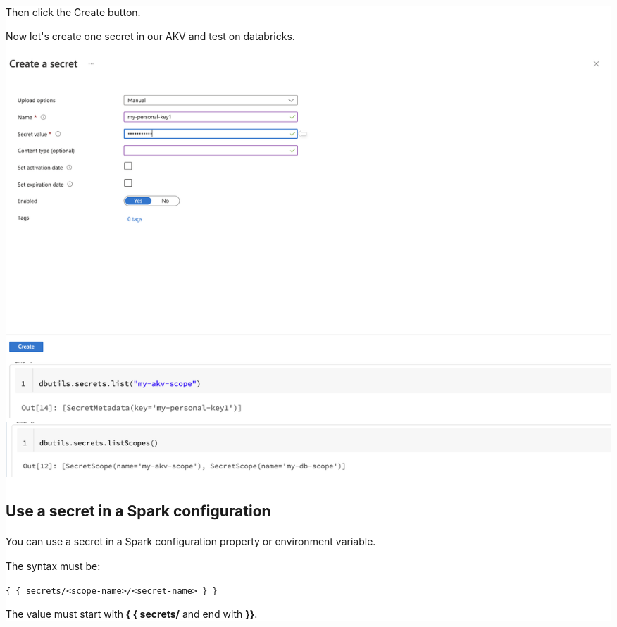 Then click the Create button.


Now let's create one secret in our AKV and test on databricks.

<img src="/assets/img/posts/db-secrets/secret_add.png" class="center" width="100%" height="100%">
<img src="/assets/img/posts/db-secrets/akv_test1.png" class="center" width="100%" height="100%">
<img src="/assets/img/posts/db-secrets/akv_test2.png" class="center" width="100%" height="100%">



## <span style="color: var(--link-color);">Use a secret in a Spark configuration</span>
You can use a secret in a Spark configuration property or environment variable. 

The syntax must be:

```
{ { secrets/<scope-name>/<secret-name> } }
```

 The value must start with **{ { secrets/** and end with **}}**. 
